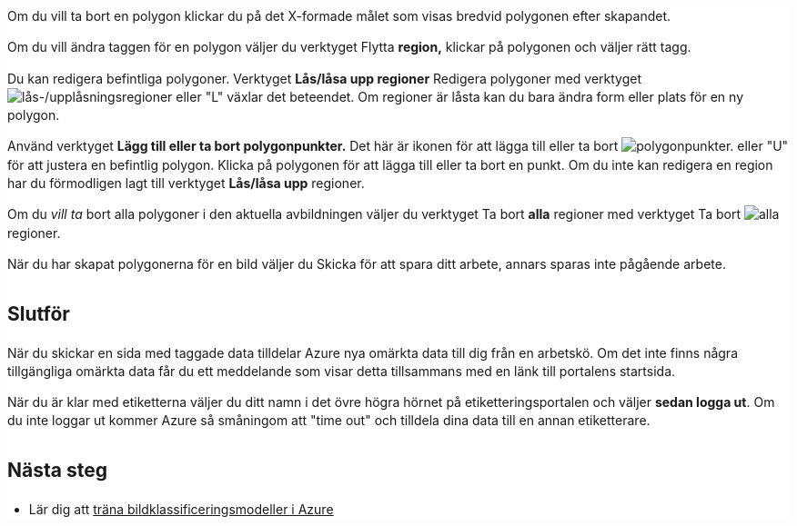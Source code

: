 Om du vill ta bort en polygon klickar du på det X-formade målet som visas bredvid polygonen efter skapandet.

Om du vill ändra taggen för en polygon väljer du verktyget Flytta **region,** klickar på polygonen och väljer rätt tagg.

Du kan redigera befintliga polygoner. Verktyget **Lås/låsa upp regioner** Redigera polygoner med verktyget ![ lås-/upplåsningsregioner eller ](./media/how-to-label-images/lock-bounding-boxes-tool.png) "L" växlar det beteendet. Om regioner är låsta kan du bara ändra form eller plats för en ny polygon.

Använd verktyget **Lägg till eller ta bort polygonpunkter.** Det här är ikonen för att lägga till eller ta bort ![ polygonpunkter.](./media/how-to-label-images/add-remove-points-tool.png) eller "U" för att justera en befintlig polygon. Klicka på polygonen för att lägga till eller ta bort en punkt. Om du inte kan redigera en region har du förmodligen lagt till verktyget **Lås/låsa upp** regioner.

Om du *vill ta* bort alla polygoner i den aktuella avbildningen väljer du verktyget Ta bort **alla** regioner med verktyget Ta bort ![ alla ](./media/how-to-label-images/delete-regions-tool.png) regioner.

När du har skapat polygonerna  för en bild väljer du Skicka för att spara ditt arbete, annars sparas inte pågående arbete.

## <a name="finish-up"></a>Slutför

När du skickar en sida med taggade data tilldelar Azure nya omärkta data till dig från en arbetskö. Om det inte finns några tillgängliga omärkta data får du ett meddelande som visar detta tillsammans med en länk till portalens startsida.

När du är klar med etiketterna väljer du ditt namn i det övre högra hörnet på etiketteringsportalen och väljer **sedan logga ut**. Om du inte loggar ut kommer Azure så småningom att "time out" och tilldela dina data till en annan etiketterare.

## <a name="next-steps"></a>Nästa steg

* Lär dig att [träna bildklassificeringsmodeller i Azure](./tutorial-train-models-with-aml.md)


